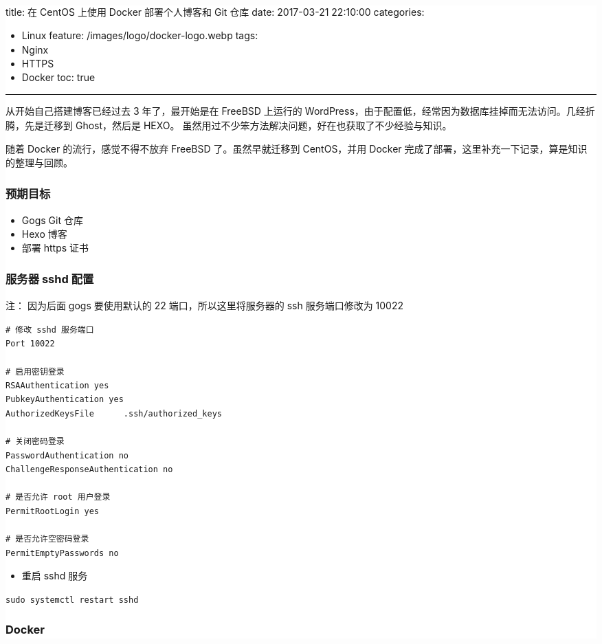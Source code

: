 title: 在 CentOS 上使用 Docker 部署个人博客和 Git 仓库
date: 2017-03-21 22:10:00
categories:
  - Linux
feature: /images/logo/docker-logo.webp
tags:
  - Nginx
  - HTTPS
  - Docker
toc: true
---

从开始自己搭建博客已经过去 3 年了，最开始是在 FreeBSD 上运行的 WordPress，由于配置低，经常因为数据库挂掉而无法访问。几经折腾，先是迁移到 Ghost，然后是 HEXO。
虽然用过不少笨方法解决问题，好在也获取了不少经验与知识。

随着 Docker 的流行，感觉不得不放弃 FreeBSD 了。虽然早就迁移到 CentOS，并用 Docker 完成了部署，这里补充一下记录，算是知识的整理与回顾。



### 预期目标

* Gogs Git 仓库
* Hexo 博客
* 部署 https 证书

### 服务器 sshd 配置

注： 因为后面 gogs 要使用默认的 22 端口，所以这里将服务器的 ssh 服务端口修改为 10022
```
# 修改 sshd 服务端口
Port 10022

# 启用密钥登录
RSAAuthentication yes
PubkeyAuthentication yes
AuthorizedKeysFile      .ssh/authorized_keys

# 关闭密码登录
PasswordAuthentication no
ChallengeResponseAuthentication no

# 是否允许 root 用户登录
PermitRootLogin yes

# 是否允许空密码登录
PermitEmptyPasswords no
```

* 重启 sshd 服务
```
sudo systemctl restart sshd
```

### Docker

